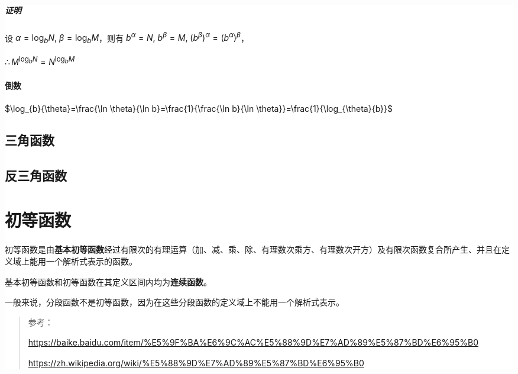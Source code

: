 ##### 证明

设 $\alpha=\log_{b}{N},\  \beta=\log_{b}{M}$，则有 $b^\alpha=N,\ b^\beta=M, \ (b^\beta)^\alpha=(b^\alpha)^\beta$，

$\therefore M^{\log_{b}{N}} = N^{\log_{b}{M}}$



#### 倒数

$\log_{b}{\theta}=\frac{\ln \theta}{\ln b}=\frac{1}{\frac{\ln b}{\ln \theta}}=\frac{1}{\log_{\theta}{b}}$



## 三角函数





## 反三角函数





# 初等函数

初等函数是由**基本初等函数**经过有限次的有理运算（加、减、乘、除、有理数次乘方、有理数次开方）及有限次函数复合所产生、并且在定义域上能用一个解析式表示的函数。

基本初等函数和初等函数在其定义区间内均为**连续函数**。

一般来说，分段函数不是初等函数，因为在这些分段函数的定义域上不能用一个解析式表示。




> 参考：
>
> https://baike.baidu.com/item/%E5%9F%BA%E6%9C%AC%E5%88%9D%E7%AD%89%E5%87%BD%E6%95%B0
>
> https://zh.wikipedia.org/wiki/%E5%88%9D%E7%AD%89%E5%87%BD%E6%95%B0


<style>
  table {
    width: 1100px; /*表格宽度*/
    max-width: 1100px; /*表格最大宽度，避免表格过宽*/
    border: 1px solid #dedede; /*表格外边框设置*/
    margin: 1px auto; /*外边距*/
    border-collapse: collapse; /*使用单一线条的边框*/
    empty-cells: show; /*单元格无内容依旧绘制边框*/
  }
  table th,
  table td {
    height: 35px; /*统一每一行的默认高度*/
    border: 1px solid #dedede; /*内部边框样式*/
    padding: 0 10px; /*内边距*/
  }
  table th {
    font-weight: bold; /*加粗*/
    text-align: center !important; /*内容居中，加上 !important 避免被 Markdown 样式覆盖*/
    background: #F8F8F8; /*背景色*/
  }
  table tbody tr:nth-child(n) {
    background: #FFFFFF; 
  }
  table tr:hover {
    background: #EFEFEF; 
}